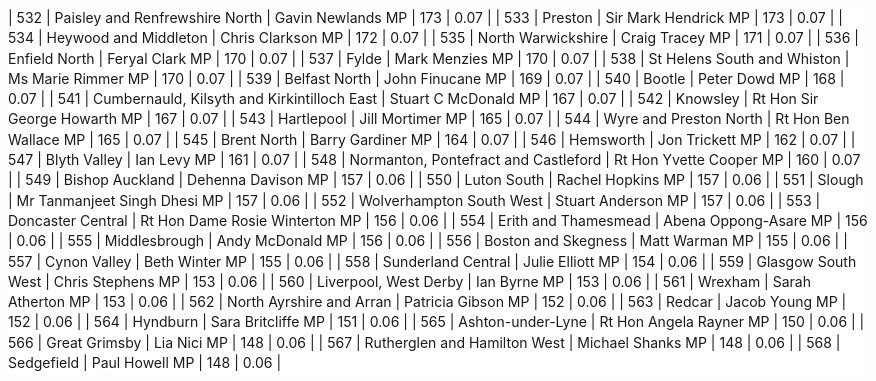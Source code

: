 | 532 | Paisley and Renfrewshire North | Gavin Newlands MP | 173 | 0.07 |
| 533 | Preston | Sir Mark Hendrick MP | 173 | 0.07 |
| 534 | Heywood and Middleton | Chris Clarkson MP | 172 | 0.07 |
| 535 | North Warwickshire | Craig Tracey MP | 171 | 0.07 |
| 536 | Enfield North | Feryal Clark MP | 170 | 0.07 |
| 537 | Fylde | Mark Menzies MP | 170 | 0.07 |
| 538 | St Helens South and Whiston | Ms Marie Rimmer MP | 170 | 0.07 |
| 539 | Belfast North | John Finucane MP | 169 | 0.07 |
| 540 | Bootle | Peter Dowd MP | 168 | 0.07 |
| 541 | Cumbernauld, Kilsyth and Kirkintilloch East | Stuart C McDonald MP | 167 | 0.07 |
| 542 | Knowsley | Rt Hon Sir George Howarth MP | 167 | 0.07 |
| 543 | Hartlepool | Jill Mortimer MP | 165 | 0.07 |
| 544 | Wyre and Preston North | Rt Hon Ben Wallace MP | 165 | 0.07 |
| 545 | Brent North | Barry Gardiner MP | 164 | 0.07 |
| 546 | Hemsworth | Jon Trickett MP | 162 | 0.07 |
| 547 | Blyth Valley | Ian Levy MP | 161 | 0.07 |
| 548 | Normanton, Pontefract and Castleford | Rt Hon Yvette Cooper MP | 160 | 0.07 |
| 549 | Bishop Auckland | Dehenna Davison MP | 157 | 0.06 |
| 550 | Luton South | Rachel Hopkins MP | 157 | 0.06 |
| 551 | Slough | Mr Tanmanjeet Singh Dhesi MP | 157 | 0.06 |
| 552 | Wolverhampton South West | Stuart Anderson MP | 157 | 0.06 |
| 553 | Doncaster Central | Rt Hon Dame Rosie Winterton MP | 156 | 0.06 |
| 554 | Erith and Thamesmead | Abena Oppong-Asare MP | 156 | 0.06 |
| 555 | Middlesbrough | Andy McDonald MP | 156 | 0.06 |
| 556 | Boston and Skegness | Matt Warman MP | 155 | 0.06 |
| 557 | Cynon Valley | Beth Winter MP | 155 | 0.06 |
| 558 | Sunderland Central | Julie Elliott MP | 154 | 0.06 |
| 559 | Glasgow South West | Chris Stephens MP | 153 | 0.06 |
| 560 | Liverpool, West Derby | Ian Byrne MP | 153 | 0.06 |
| 561 | Wrexham | Sarah Atherton MP | 153 | 0.06 |
| 562 | North Ayrshire and Arran | Patricia Gibson MP | 152 | 0.06 |
| 563 | Redcar | Jacob Young MP | 152 | 0.06 |
| 564 | Hyndburn | Sara Britcliffe MP | 151 | 0.06 |
| 565 | Ashton-under-Lyne | Rt Hon Angela Rayner MP | 150 | 0.06 |
| 566 | Great Grimsby | Lia Nici MP | 148 | 0.06 |
| 567 | Rutherglen and Hamilton West | Michael Shanks MP | 148 | 0.06 |
| 568 | Sedgefield | Paul Howell MP | 148 | 0.06 |